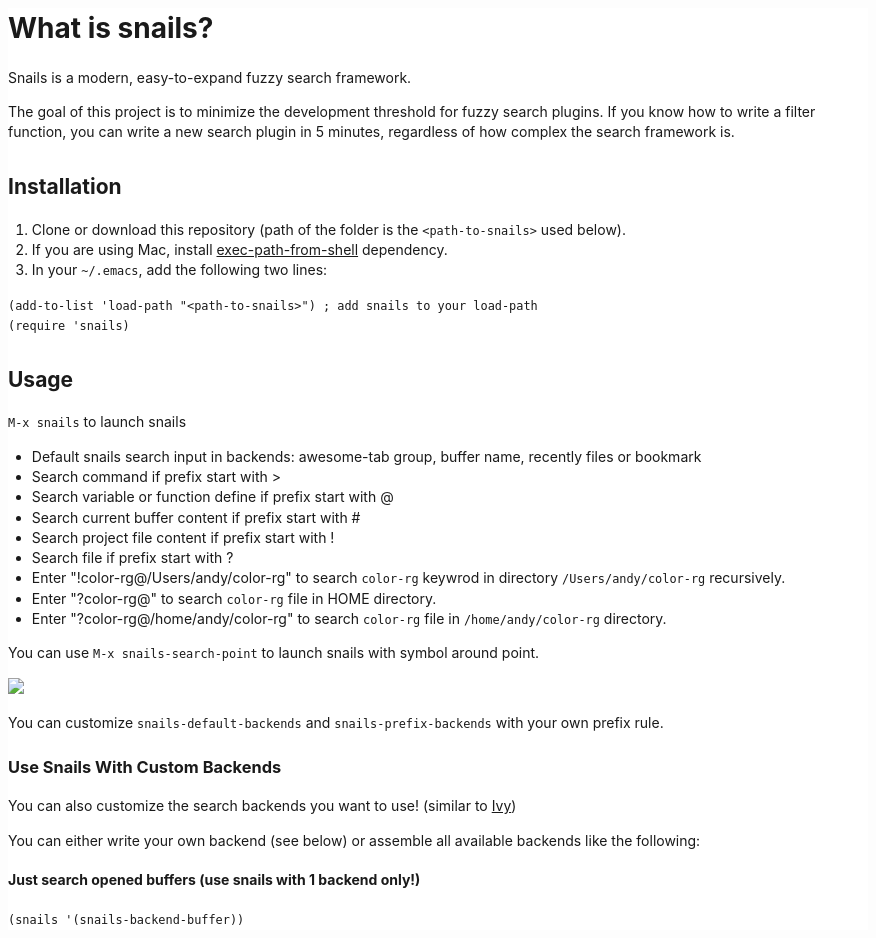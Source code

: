 # What is snails?
Snails is a modern, easy-to-expand fuzzy search framework.

The goal of this project is to minimize the development threshold for fuzzy search plugins.
If you know how to write a filter function, you can write a new search plugin in 5 minutes,
regardless of how complex the search framework is.

## Installation
1. Clone or download this repository (path of the folder is the `<path-to-snails>` used below).
2. If you are using Mac, install [exec-path-from-shell](https://github.com/purcell/exec-path-from-shell) dependency.
3. In your `~/.emacs`, add the following two lines:
```elisp
(add-to-list 'load-path "<path-to-snails>") ; add snails to your load-path
(require 'snails)
```

## Usage
```M-x snails``` to launch snails

* Default snails search input in backends: awesome-tab group, buffer name, recently files or bookmark
* Search command if prefix start with >
* Search variable or function define if prefix start with @
* Search current buffer content if prefix start with #
* Search project file content if prefix start with !
* Search file if prefix start with ?
* Enter "!color-rg@/Users/andy/color-rg" to search ```color-rg``` keywrod in directory ```/Users/andy/color-rg``` recursively.
* Enter "?color-rg@" to search ```color-rg``` file in HOME directory.
* Enter "?color-rg@/home/andy/color-rg" to search ```color-rg``` file in ```/home/andy/color-rg``` directory.

You can use ```M-x snails-search-point``` to launch snails with symbol around point.

<img src="./images/screenshot.png">

You can customize ```snails-default-backends``` and ```snails-prefix-backends``` with your own prefix rule.

### Use Snails With Custom Backends
You can also customize the search backends you want to use! (similar to [Ivy](https://github.com/abo-abo/swiper#ivy))

You can either write your own backend (see below) or assemble all available backends like the following:

#### Just search opened buffers (use snails with 1 backend only!)
```elisp
(snails '(snails-backend-buffer))
```
